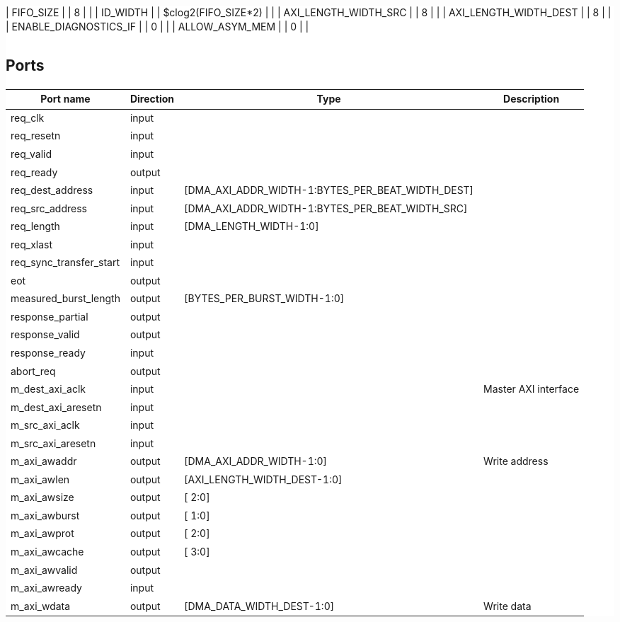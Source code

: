 | FIFO_SIZE                 |      | 8                             |             |
| ID_WIDTH                  |      | $clog2(FIFO_SIZE*2)           |             |
| AXI_LENGTH_WIDTH_SRC      |      | 8                             |             |
| AXI_LENGTH_WIDTH_DEST     |      | 8                             |             |
| ENABLE_DIAGNOSTICS_IF     |      | 0                             |             |
| ALLOW_ASYM_MEM            |      | 0                             |             |
## Ports

| Port name               | Direction | Type                                             | Description                     |
| ----------------------- | --------- | ------------------------------------------------ | ------------------------------- |
| req_clk                 | input     |                                                  |                                 |
| req_resetn              | input     |                                                  |                                 |
| req_valid               | input     |                                                  |                                 |
| req_ready               | output    |                                                  |                                 |
| req_dest_address        | input     | [DMA_AXI_ADDR_WIDTH-1:BYTES_PER_BEAT_WIDTH_DEST] |                                 |
| req_src_address         | input     | [DMA_AXI_ADDR_WIDTH-1:BYTES_PER_BEAT_WIDTH_SRC]  |                                 |
| req_length              | input     | [DMA_LENGTH_WIDTH-1:0]                           |                                 |
| req_xlast               | input     |                                                  |                                 |
| req_sync_transfer_start | input     |                                                  |                                 |
| eot                     | output    |                                                  |                                 |
| measured_burst_length   | output    | [BYTES_PER_BURST_WIDTH-1:0]                      |                                 |
| response_partial        | output    |                                                  |                                 |
| response_valid          | output    |                                                  |                                 |
| response_ready          | input     |                                                  |                                 |
| abort_req               | output    |                                                  |                                 |
| m_dest_axi_aclk         | input     |                                                  |  Master AXI interface           |
| m_dest_axi_aresetn      | input     |                                                  |                                 |
| m_src_axi_aclk          | input     |                                                  |                                 |
| m_src_axi_aresetn       | input     |                                                  |                                 |
| m_axi_awaddr            | output    | [DMA_AXI_ADDR_WIDTH-1:0]                         |  Write address                  |
| m_axi_awlen             | output    | [AXI_LENGTH_WIDTH_DEST-1:0]                      |                                 |
| m_axi_awsize            | output    | [ 2:0]                                           |                                 |
| m_axi_awburst           | output    | [ 1:0]                                           |                                 |
| m_axi_awprot            | output    | [ 2:0]                                           |                                 |
| m_axi_awcache           | output    | [ 3:0]                                           |                                 |
| m_axi_awvalid           | output    |                                                  |                                 |
| m_axi_awready           | input     |                                                  |                                 |
| m_axi_wdata             | output    | [DMA_DATA_WIDTH_DEST-1:0]                        |  Write data                     |